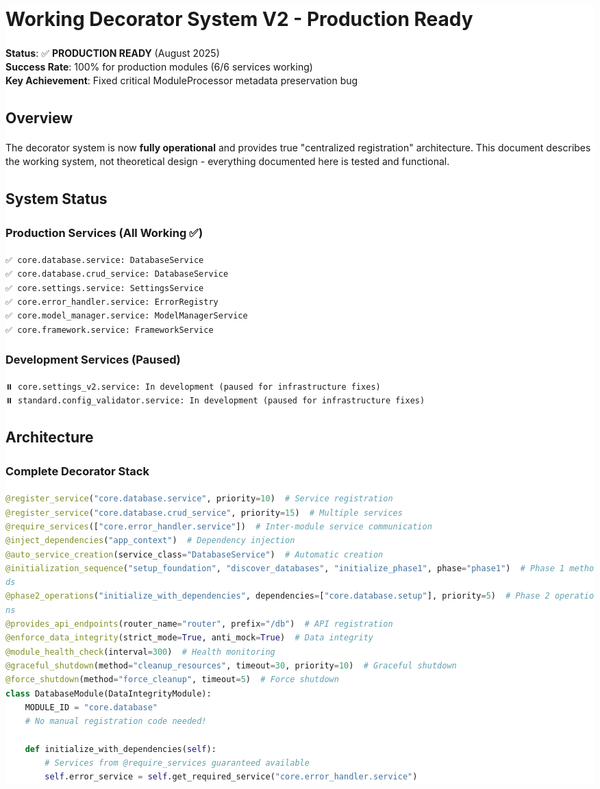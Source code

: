 # Working Decorator System V2 - Production Ready

**Status**: ✅ **PRODUCTION READY** (August 2025)  
**Success Rate**: 100% for production modules (6/6 services working)  
**Key Achievement**: Fixed critical ModuleProcessor metadata preservation bug

## Overview

The decorator system is now **fully operational** and provides true "centralized registration" architecture. This document describes the working system, not theoretical design - everything documented here is tested and functional.

## System Status

### **Production Services (All Working ✅)**
```
✅ core.database.service: DatabaseService
✅ core.database.crud_service: DatabaseService  
✅ core.settings.service: SettingsService
✅ core.error_handler.service: ErrorRegistry
✅ core.model_manager.service: ModelManagerService
✅ core.framework.service: FrameworkService
```

### **Development Services (Paused)**
```
⏸️ core.settings_v2.service: In development (paused for infrastructure fixes)
⏸️ standard.config_validator.service: In development (paused for infrastructure fixes)
```

## Architecture

### **Complete Decorator Stack**
```python
@register_service("core.database.service", priority=10)  # Service registration
@register_service("core.database.crud_service", priority=15)  # Multiple services
@require_services(["core.error_handler.service"])  # Inter-module service communication
@inject_dependencies("app_context")  # Dependency injection
@auto_service_creation(service_class="DatabaseService")  # Automatic creation
@initialization_sequence("setup_foundation", "discover_databases", "initialize_phase1", phase="phase1")  # Phase 1 methods
@phase2_operations("initialize_with_dependencies", dependencies=["core.database.setup"], priority=5)  # Phase 2 operations
@provides_api_endpoints(router_name="router", prefix="/db")  # API registration
@enforce_data_integrity(strict_mode=True, anti_mock=True)  # Data integrity
@module_health_check(interval=300)  # Health monitoring
@graceful_shutdown(method="cleanup_resources", timeout=30, priority=10)  # Graceful shutdown
@force_shutdown(method="force_cleanup", timeout=5)  # Force shutdown
class DatabaseModule(DataIntegrityModule):
    MODULE_ID = "core.database"
    # No manual registration code needed!
    
    def initialize_with_dependencies(self):
        # Services from @require_services guaranteed available
        self.error_service = self.get_required_service("core.error_handler.service")
```
